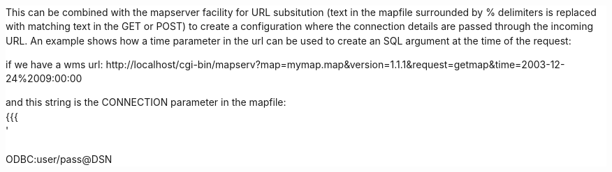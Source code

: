 This can be combined with the mapserver facility for URL subsitution (text in the mapfile surrounded by % delimiters is replaced with matching text in the GET or POST) to create a configuration where the connection details are passed through the incoming URL. An example shows how a time parameter in the url can be used to create an SQL argument at the time of the request:                                                                                                                                                                                                                                                     
                                                                                                                                                                                                                                                                                                                                                                                                                                                                                                                                                                                                                                           
if we have a wms url: http://localhost/cgi-bin/mapserv?map=mymap.map&version=1.1.1&request=getmap&time=2003-12-24%2009:00:00                                                                                                                                                                                                                                                                                                                                                                                                                                                                                                               
                                                                                                                                                                                                                                                                                                                                                                                                                                                                                                                                                                                                                                           
and this string is the CONNECTION parameter in the mapfile:                                                                                                                                                                                                                                                                                                                                                                                                                                                                                                                                                                                
{{{                                                                                                                                                                                                                                                                                                                                                                                                                                                                                                                                                                                                                                        
'<OGRVRTDataSource>                                                                                                                                                                                                                                                                                                                                                                                                                                                                                                                                                                                                                        
    <OGRVRTLayer name="mylayer">                                                                                                                                                                                                                                                                                                                                                                                                                                                                                                                                                                                                           
        <SrcDataSource>ODBC:user/pass@DSN</SrcDataSource>                                                                                                                                                                                                                                                                                                                                                                                                                                                                                                                                                                                  